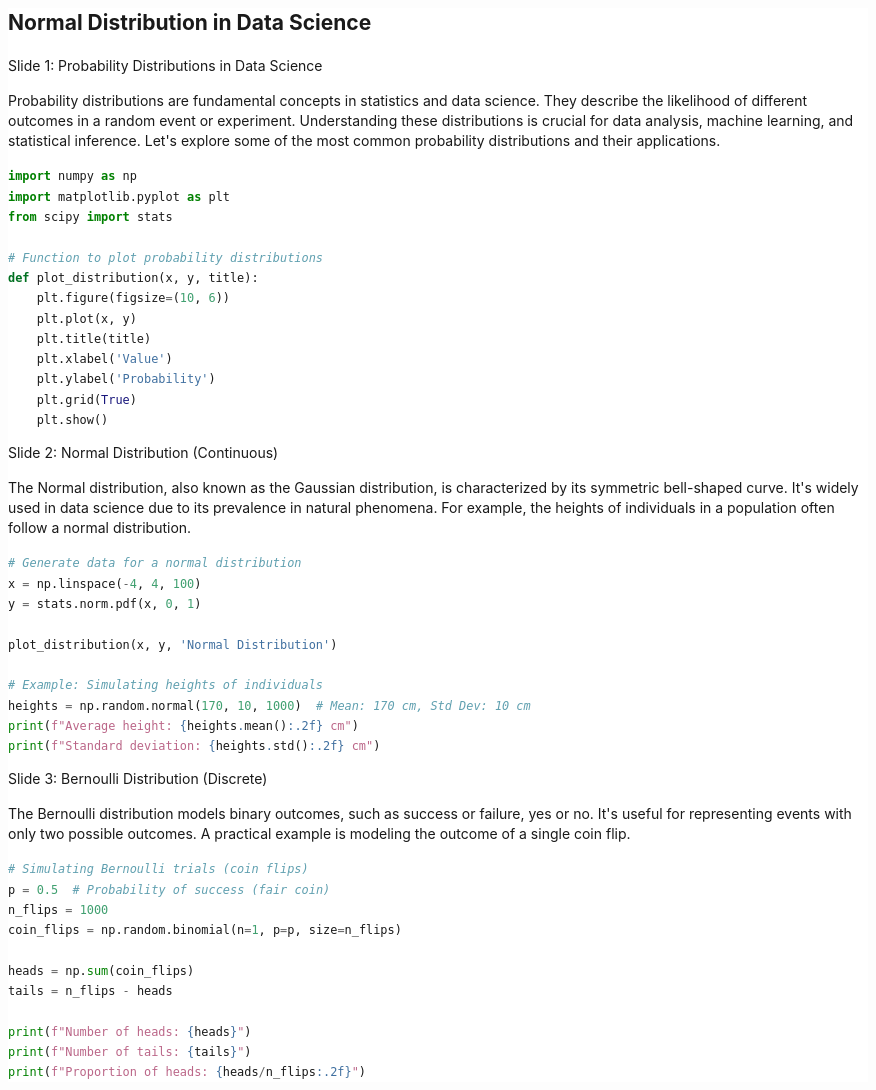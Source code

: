 ## Normal Distribution in Data Science
Slide 1: Probability Distributions in Data Science

Probability distributions are fundamental concepts in statistics and data science. They describe the likelihood of different outcomes in a random event or experiment. Understanding these distributions is crucial for data analysis, machine learning, and statistical inference. Let's explore some of the most common probability distributions and their applications.

```python
import numpy as np
import matplotlib.pyplot as plt
from scipy import stats

# Function to plot probability distributions
def plot_distribution(x, y, title):
    plt.figure(figsize=(10, 6))
    plt.plot(x, y)
    plt.title(title)
    plt.xlabel('Value')
    plt.ylabel('Probability')
    plt.grid(True)
    plt.show()
```

Slide 2: Normal Distribution (Continuous)

The Normal distribution, also known as the Gaussian distribution, is characterized by its symmetric bell-shaped curve. It's widely used in data science due to its prevalence in natural phenomena. For example, the heights of individuals in a population often follow a normal distribution.

```python
# Generate data for a normal distribution
x = np.linspace(-4, 4, 100)
y = stats.norm.pdf(x, 0, 1)

plot_distribution(x, y, 'Normal Distribution')

# Example: Simulating heights of individuals
heights = np.random.normal(170, 10, 1000)  # Mean: 170 cm, Std Dev: 10 cm
print(f"Average height: {heights.mean():.2f} cm")
print(f"Standard deviation: {heights.std():.2f} cm")
```

Slide 3: Bernoulli Distribution (Discrete)

The Bernoulli distribution models binary outcomes, such as success or failure, yes or no. It's useful for representing events with only two possible outcomes. A practical example is modeling the outcome of a single coin flip.

```python
# Simulating Bernoulli trials (coin flips)
p = 0.5  # Probability of success (fair coin)
n_flips = 1000
coin_flips = np.random.binomial(n=1, p=p, size=n_flips)

heads = np.sum(coin_flips)
tails = n_flips - heads

print(f"Number of heads: {heads}")
print(f"Number of tails: {tails}")
print(f"Proportion of heads: {heads/n_flips:.2f}")
```
